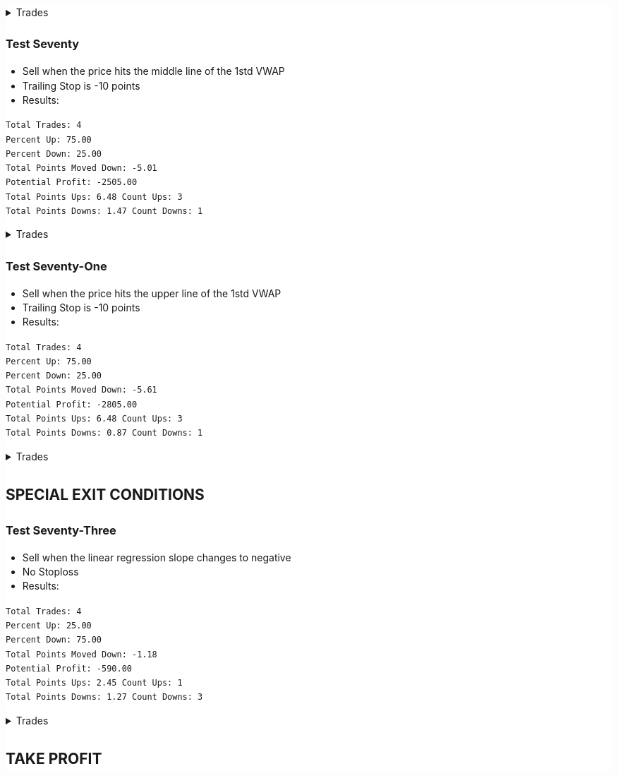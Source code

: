 <details><summary>Trades</summary></details>

### Test Seventy
* Sell when the price hits the middle line of the 1std VWAP
* Trailing Stop is -10 points
* Results:
```
Total Trades: 4
Percent Up: 75.00
Percent Down: 25.00
Total Points Moved Down: -5.01
Potential Profit: -2505.00
Total Points Ups: 6.48 Count Ups: 3
Total Points Downs: 1.47 Count Downs: 1
```

<details><summary>Trades</summary></details>

### Test Seventy-One
* Sell when the price hits the upper line of the 1std VWAP
* Trailing Stop is -10 points
* Results:
```
Total Trades: 4
Percent Up: 75.00
Percent Down: 25.00
Total Points Moved Down: -5.61
Potential Profit: -2805.00
Total Points Ups: 6.48 Count Ups: 3
Total Points Downs: 0.87 Count Downs: 1
```

<details><summary>Trades</summary></details>

## SPECIAL EXIT CONDITIONS 

### Test Seventy-Three
* Sell when the linear regression slope changes to negative
* No Stoploss
* Results:
```
Total Trades: 4
Percent Up: 25.00
Percent Down: 75.00
Total Points Moved Down: -1.18
Potential Profit: -590.00
Total Points Ups: 2.45 Count Ups: 1
Total Points Downs: 1.27 Count Downs: 3
```

<details><summary>Trades</summary></details>

## TAKE PROFIT
